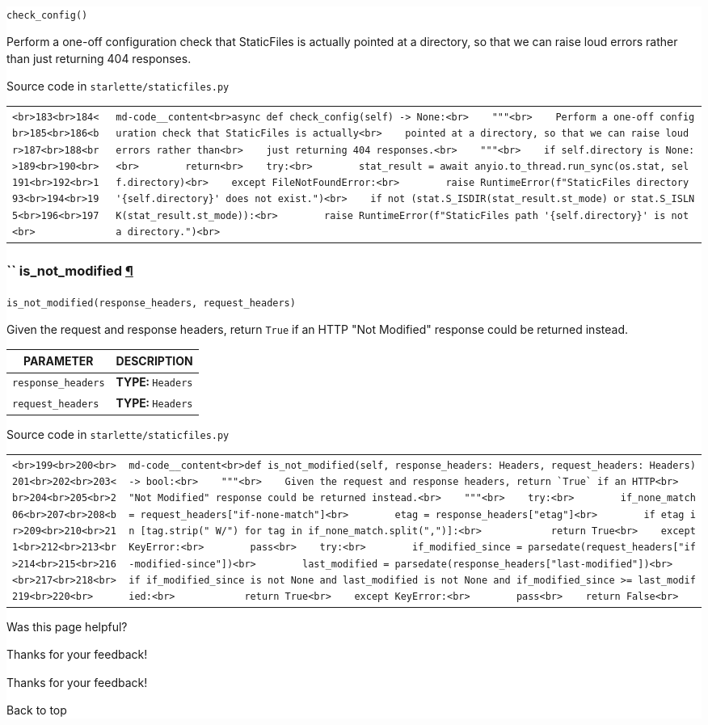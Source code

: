 ```md-code__content
check_config()

```

Perform a one-off configuration check that StaticFiles is actually
pointed at a directory, so that we can raise loud errors rather than
just returning 404 responses.

Source code in `starlette/staticfiles.py`

|     |     |
| --- | --- |
| ```<br>183<br>184<br>185<br>186<br>187<br>188<br>189<br>190<br>191<br>192<br>193<br>194<br>195<br>196<br>197<br>``` | ```md-code__content<br>async def check_config(self) -> None:<br>    """<br>    Perform a one-off configuration check that StaticFiles is actually<br>    pointed at a directory, so that we can raise loud errors rather than<br>    just returning 404 responses.<br>    """<br>    if self.directory is None:<br>        return<br>    try:<br>        stat_result = await anyio.to_thread.run_sync(os.stat, self.directory)<br>    except FileNotFoundError:<br>        raise RuntimeError(f"StaticFiles directory '{self.directory}' does not exist.")<br>    if not (stat.S_ISDIR(stat_result.st_mode) or stat.S_ISLNK(stat_result.st_mode)):<br>        raise RuntimeError(f"StaticFiles path '{self.directory}' is not a directory.")<br>``` |

### `` is\_not\_modified [¶](https://fastapi.tiangolo.com/reference/staticfiles/\#fastapi.staticfiles.StaticFiles.is_not_modified "Permanent link")

```md-code__content
is_not_modified(response_headers, request_headers)

```

Given the request and response headers, return `True` if an HTTP
"Not Modified" response could be returned instead.

| PARAMETER | DESCRIPTION |
| --- | --- |
| `response_headers` | **TYPE:** `Headers` |
| `request_headers` | **TYPE:** `Headers` |

Source code in `starlette/staticfiles.py`

|     |     |
| --- | --- |
| ```<br>199<br>200<br>201<br>202<br>203<br>204<br>205<br>206<br>207<br>208<br>209<br>210<br>211<br>212<br>213<br>214<br>215<br>216<br>217<br>218<br>219<br>220<br>``` | ```md-code__content<br>def is_not_modified(self, response_headers: Headers, request_headers: Headers) -> bool:<br>    """<br>    Given the request and response headers, return `True` if an HTTP<br>    "Not Modified" response could be returned instead.<br>    """<br>    try:<br>        if_none_match = request_headers["if-none-match"]<br>        etag = response_headers["etag"]<br>        if etag in [tag.strip(" W/") for tag in if_none_match.split(",")]:<br>            return True<br>    except KeyError:<br>        pass<br>    try:<br>        if_modified_since = parsedate(request_headers["if-modified-since"])<br>        last_modified = parsedate(response_headers["last-modified"])<br>        if if_modified_since is not None and last_modified is not None and if_modified_since >= last_modified:<br>            return True<br>    except KeyError:<br>        pass<br>    return False<br>``` |

Was this page helpful?






Thanks for your feedback!






Thanks for your feedback!


Back to top